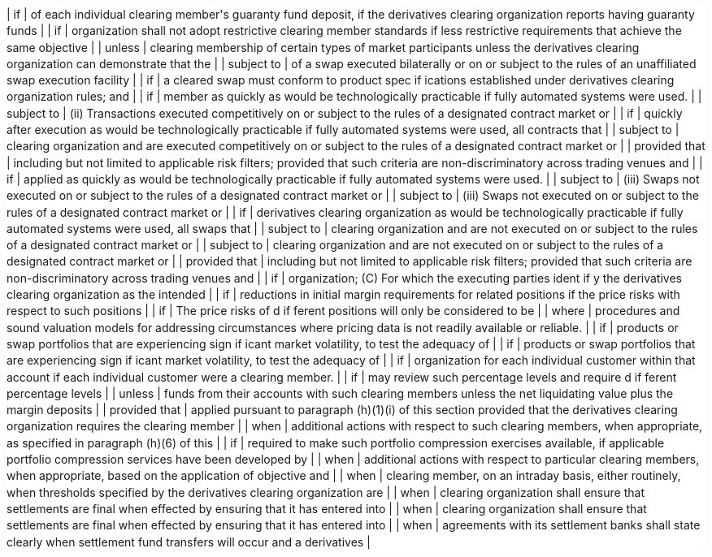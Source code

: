 | if             | of each individual clearing member's guaranty fund deposit, if the derivatives clearing organization reports having guaranty funds                        |
| if             | organization shall not adopt restrictive clearing member standards if less restrictive requirements that achieve the same objective                       |
| unless         | clearing membership of certain types of market participants unless the derivatives clearing organization can demonstrate that the                         |
| subject to     | of a swap executed bilaterally or on or subject to the rules of an unaffiliated swap execution facility                                                   |
| if             | a cleared swap must conform to product spec if ications established under derivatives clearing organization rules; and                                    |
| if             | member as quickly as would be technologically practicable if  fully automated systems were used.                                                          |
| subject to     | (ii) Transactions executed competitively on or  subject to the rules of a designated contract market or                                                   |
| if             | quickly after execution as would be technologically practicable if fully automated systems were used, all contracts that                                  |
| subject to     | clearing organization and are executed competitively on or subject to the rules of a designated contract market or                                        |
| provided that  | including but not limited to applicable risk filters; provided that such criteria are non-discriminatory across trading venues and                        |
| if             | applied as quickly as would be technologically practicable if  fully automated systems were used.                                                         |
| subject to     | (iii) Swaps not executed on or  subject to the rules of a designated contract market or                                                                   |
| subject to     | (iii) Swaps not executed on or  subject to the rules of a designated contract market or                                                                   |
| if             | derivatives clearing organization as would be technologically practicable if fully automated systems were used, all swaps that                            |
| subject to     | clearing organization and are not executed on or subject to the rules of a designated contract market or                                                  |
| subject to     | clearing organization and are not executed on or subject to the rules of a designated contract market or                                                  |
| provided that  | including but not limited to applicable risk filters; provided that such criteria are non-discriminatory across trading venues and                        |
| if             | organization; (C) For which the executing parties ident if y the derivatives clearing organization as the intended                                        |
| if             | reductions in initial margin requirements for related positions if the price risks with respect to such positions                                         |
| if             | The price risks of d if ferent positions will only be considered to be                                                                                    |
| where          | procedures and sound valuation models for addressing circumstances where  pricing data is not readily available or reliable.                              |
| if             | products or swap portfolios that are experiencing sign if icant market volatility, to test the adequacy of                                                |
| if             | products or swap portfolios that are experiencing sign if icant market volatility, to test the adequacy of                                                |
| if             | organization for each individual customer within that account if  each individual customer were a clearing member.                                        |
| if             | may review such percentage levels and require d if ferent percentage levels                                                                               |
| unless         | funds from their accounts with such clearing members unless the net liquidating value plus the margin deposits                                            |
| provided that  | applied pursuant to paragraph (h)(1)(i) of this section provided that the derivatives clearing organization requires the clearing member                  |
| when           | additional actions with respect to such clearing members, when appropriate, as specified in paragraph (h)(6) of this                                      |
| if             | required to make such portfolio compression exercises available, if applicable portfolio compression services have been developed by                      |
| when           | additional actions with respect to particular clearing members, when appropriate, based on the application of objective and                               |
| when           | clearing member, on an intraday basis, either routinely, when thresholds specified by the derivatives clearing organization are                           |
| when           | clearing organization shall ensure that settlements are final when effected by ensuring that it has entered into                                          |
| when           | clearing organization shall ensure that settlements are final when effected by ensuring that it has entered into                                          |
| when           | agreements with its settlement banks shall state clearly when settlement fund transfers will occur and a derivatives                                      |